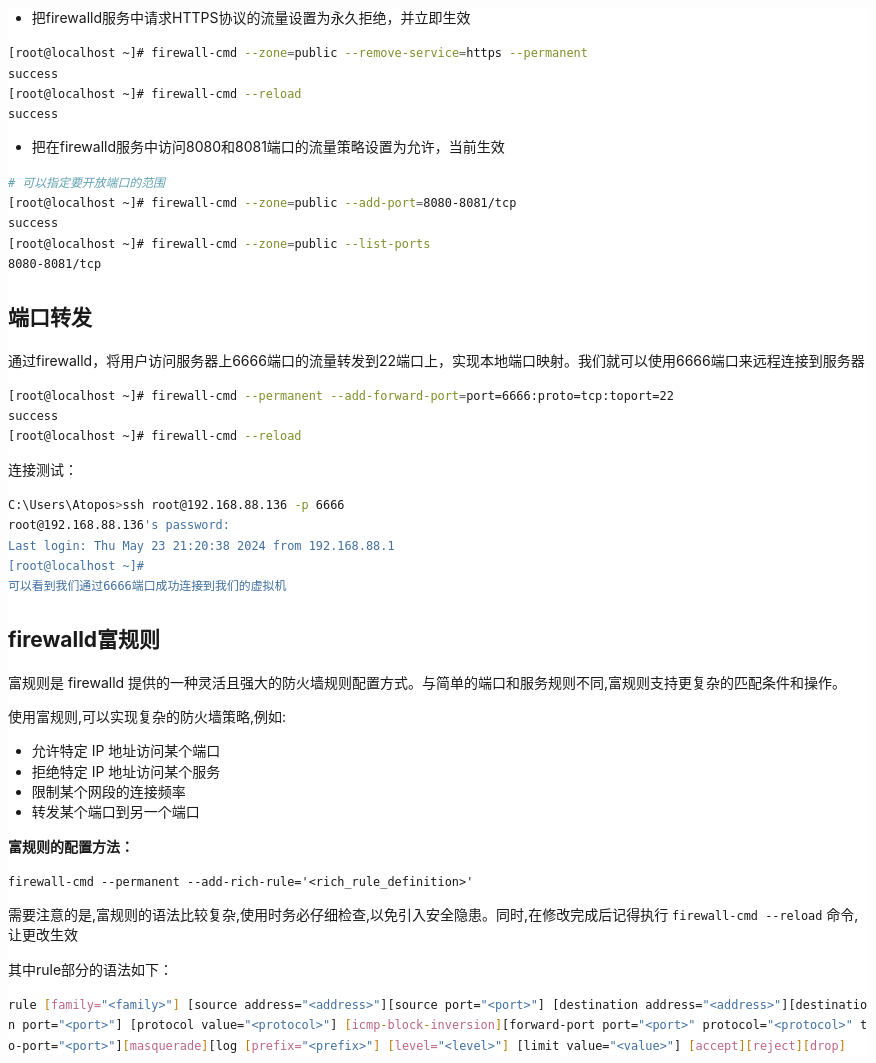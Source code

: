 - 把firewalld服务中请求HTTPS协议的流量设置为永久拒绝，并立即生效

```bash
[root@localhost ~]# firewall-cmd --zone=public --remove-service=https --permanent
success
[root@localhost ~]# firewall-cmd --reload
success
```

- 把在firewalld服务中访问8080和8081端口的流量策略设置为允许，当前生效

```bash
# 可以指定要开放端口的范围
[root@localhost ~]# firewall-cmd --zone=public --add-port=8080-8081/tcp
success
[root@localhost ~]# firewall-cmd --zone=public --list-ports
8080-8081/tcp
```

## 端口转发

通过firewalld，将用户访问服务器上6666端口的流量转发到22端口上，实现本地端口映射。我们就可以使用6666端口来远程连接到服务器

```bash
[root@localhost ~]# firewall-cmd --permanent --add-forward-port=port=6666:proto=tcp:toport=22
success
[root@localhost ~]# firewall-cmd --reload
```

连接测试：

```bash
C:\Users\Atopos>ssh root@192.168.88.136 -p 6666
root@192.168.88.136's password:
Last login: Thu May 23 21:20:38 2024 from 192.168.88.1
[root@localhost ~]#
可以看到我们通过6666端口成功连接到我们的虚拟机
```

## firewalld富规则
富规则是 firewalld 提供的一种灵活且强大的防火墙规则配置方式。与简单的端口和服务规则不同,富规则支持更复杂的匹配条件和操作。

使用富规则,可以实现复杂的防火墙策略,例如:

- 允许特定 IP 地址访问某个端口
- 拒绝特定 IP 地址访问某个服务
- 限制某个网段的连接频率
- 转发某个端口到另一个端口

**富规则的配置方法：**

`firewall-cmd --permanent --add-rich-rule='<rich_rule_definition>'`

需要注意的是,富规则的语法比较复杂,使用时务必仔细检查,以免引入安全隐患。同时,在修改完成后记得执行 `firewall-cmd --reload` 命令,让更改生效

其中rule部分的语法如下：

```bash
rule [family="<family>"] [source address="<address>"][source port="<port>"] [destination address="<address>"][destination port="<port>"] [protocol value="<protocol>"] [icmp-block-inversion][forward-port port="<port>" protocol="<protocol>" to-port="<port>"][masquerade][log [prefix="<prefix>"] [level="<level>"] [limit value="<value>"] [accept][reject][drop]
```
